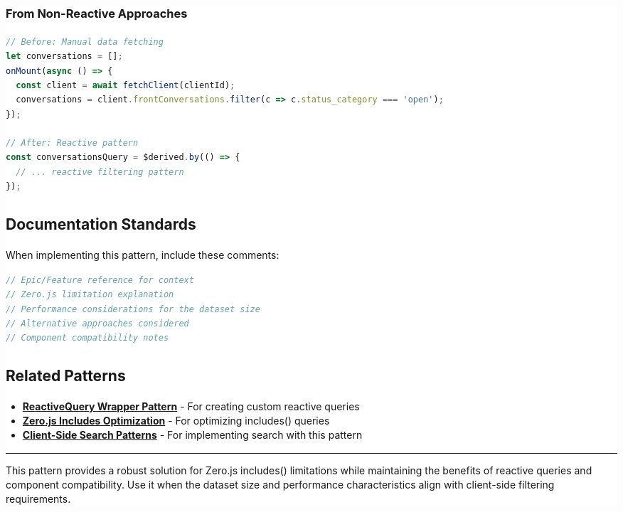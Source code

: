 ### From Non-Reactive Approaches
```typescript
// Before: Manual data fetching
let conversations = [];
onMount(async () => {
  const client = await fetchClient(clientId);
  conversations = client.frontConversations.filter(c => c.status_category === 'open');
});

// After: Reactive pattern
const conversationsQuery = $derived.by(() => {
  // ... reactive filtering pattern
});
```

## Documentation Standards

When implementing this pattern, include these comments:

```typescript
// Epic/Feature reference for context
// Zero.js limitation explanation
// Performance considerations for the dataset size
// Alternative approaches considered
// Component compatibility notes
```

## Related Patterns

- **[ReactiveQuery Wrapper Pattern](./reactive-query-wrapper.md)** - For creating custom reactive queries
- **[Zero.js Includes Optimization](../zero/includes-optimization.md)** - For optimizing includes() queries
- **[Client-Side Search Patterns](./client-side-search.md)** - For implementing search with this pattern

---

This pattern provides a robust solution for Zero.js includes() limitations while maintaining the benefits of reactive queries and component compatibility. Use it when the dataset size and performance characteristics align with client-side filtering requirements.